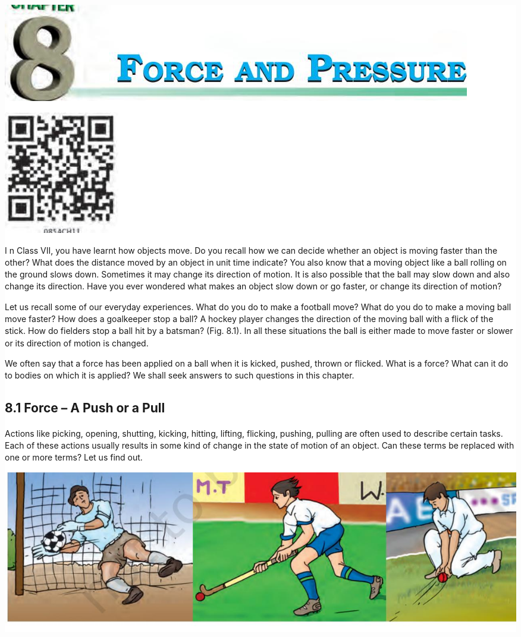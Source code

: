 ![](_page_0_Picture_1.jpeg)

![](_page_0_Picture_2.jpeg)

I n Class VII, you have learnt how objects move. Do you recall how we can decide whether an object is moving faster than the other? What does the distance moved by an object in unit time indicate? You also know that a moving object like a ball rolling on the ground slows down. Sometimes it may change its direction of motion. It is also possible that the ball may slow down and also change its direction. Have you ever wondered what makes an object slow down or go faster, or change its direction of motion?

Let us recall some of our everyday experiences. What do you do to make a football move? What do you do to make a moving ball move faster? How does a goalkeeper stop a ball? A hockey player changes the direction of the moving ball with a flick of the stick. How do fielders stop a ball hit by a batsman? (Fig. 8.1). In all these situations the ball is either made to move faster or slower or its direction of motion is changed.

We often say that a force has been applied on a ball when it is kicked, pushed, thrown or flicked. What is a force? What can it do to bodies on which it is applied? We shall seek answers to such questions in this chapter.

## 8.1 Force – A Push or a Pull

Actions like picking, opening, shutting, kicking, hitting, lifting, flicking, pushing, pulling are often used to describe certain tasks. Each of these actions usually results in some kind of change in the state of motion of an object. Can these terms be replaced with one or more terms? Let us find out.

![](_page_0_Picture_9.jpeg)
